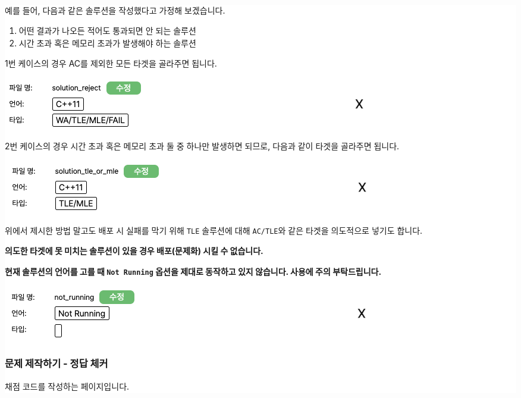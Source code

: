 예를 들어, 다음과 같은 솔루션을 작성했다고 가정해 보겠습니다.

1. 어떤 결과가 나오든 적어도 통과되면 안 되는 솔루션
2. 시간 초과 혹은 메모리 초과가 발생해야 하는 솔루션

1번 케이스의 경우 AC를 제외한 모든 타겟을 골라주면 됩니다.

![pps_repository_solution3](/posts_assets/Project-PS/Guide/20230429/pps_repository_solution3.png)

2번 케이스의 경우 시간 초과 혹은 메모리 초과 둘 중 하나만 발생하면 되므로, 다음과 같이 타겟을 골라주면 됩니다.

![pps_repository_solution4](/posts_assets/Project-PS/Guide/20230429/pps_repository_solution4.png)

위에서 제시한 방법 말고도 배포 시 실패를 막기 위해 `TLE` 솔루션에 대해 `AC/TLE`와 같은 타겟을 의도적으로 넣기도 합니다.

**의도한 타겟에 못 미치는 솔루션이 있을 경우 배포(문제화) 시킬 수 없습니다.**

**현재 솔루션의 언어를 고를 때 `Not Running` 옵션을 제대로 동작하고 있지 않습니다. 사용에 주의 부탁드립니다.**

![pps_repository_solution5](/posts_assets/Project-PS/Guide/20230429/pps_repository_solution5.png)

### 문제 제작하기 - 정답 체커

채점 코드를 작성하는 페이지입니다.

